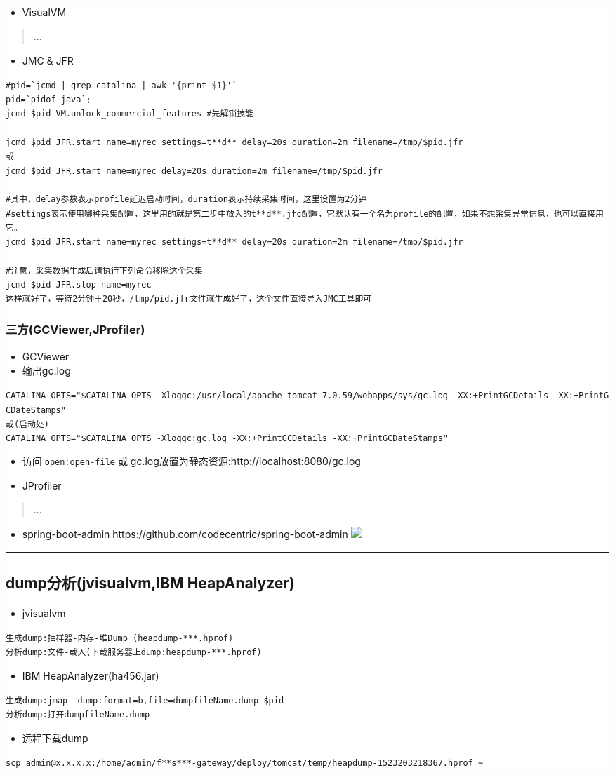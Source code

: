 - VisualVM
> ...

- JMC & JFR
```
#pid=`jcmd | grep catalina | awk '{print $1}'`
pid=`pidof java`; 
jcmd $pid VM.unlock_commercial_features #先解锁技能

jcmd $pid JFR.start name=myrec settings=t**d** delay=20s duration=2m filename=/tmp/$pid.jfr
或
jcmd $pid JFR.start name=myrec delay=20s duration=2m filename=/tmp/$pid.jfr

#其中，delay参数表示profile延迟启动时间，duration表示持续采集时间，这里设置为2分钟
#settings表示使用哪种采集配置，这里用的就是第二步中放入的t**d**.jfc配置，它默认有一个名为profile的配置，如果不想采集异常信息，也可以直接用它。
jcmd $pid JFR.start name=myrec settings=t**d** delay=20s duration=2m filename=/tmp/$pid.jfr

#注意，采集数据生成后请执行下列命令移除这个采集
jcmd $pid JFR.stop name=myrec 
这样就好了，等待2分钟＋20秒，/tmp/pid.jfr文件就生成好了，这个文件直接导入JMC工具即可
```

### 三方(GCViewer,JProfiler)
- GCViewer
- 输出gc.log
```
CATALINA_OPTS="$CATALINA_OPTS -Xloggc:/usr/local/apache-tomcat-7.0.59/webapps/sys/gc.log -XX:+PrintGCDetails -XX:+PrintGCDateStamps"
或(启动处)
CATALINA_OPTS="$CATALINA_OPTS -Xloggc:gc.log -XX:+PrintGCDetails -XX:+PrintGCDateStamps"
```
- 访问 `open:open-file` 或 gc.log放置为静态资源:http://localhost:8080/gc.log

- JProfiler
> ...

- spring-boot-admin
https://github.com/codecentric/spring-boot-admin
![](https://github.com/codecentric/spring-boot-admin/raw/master/images/screenshot-details.png)

---
## dump分析(jvisualvm,IBM HeapAnalyzer)
- jvisualvm
```$xslt
生成dump:抽样器-内存-堆Dump (heapdump-***.hprof)
分析dump:文件-载入(下载服务器上dump:heapdump-***.hprof)
```
- IBM HeapAnalyzer(ha456.jar)
```
生成dump:jmap -dump:format=b,file=dumpfileName.dump $pid
分析dump:打开dumpfileName.dump
```

- 远程下载dump
```
scp admin@x.x.x.x:/home/admin/f**s***-gateway/deploy/tomcat/temp/heapdump-1523203218367.hprof ~
```
